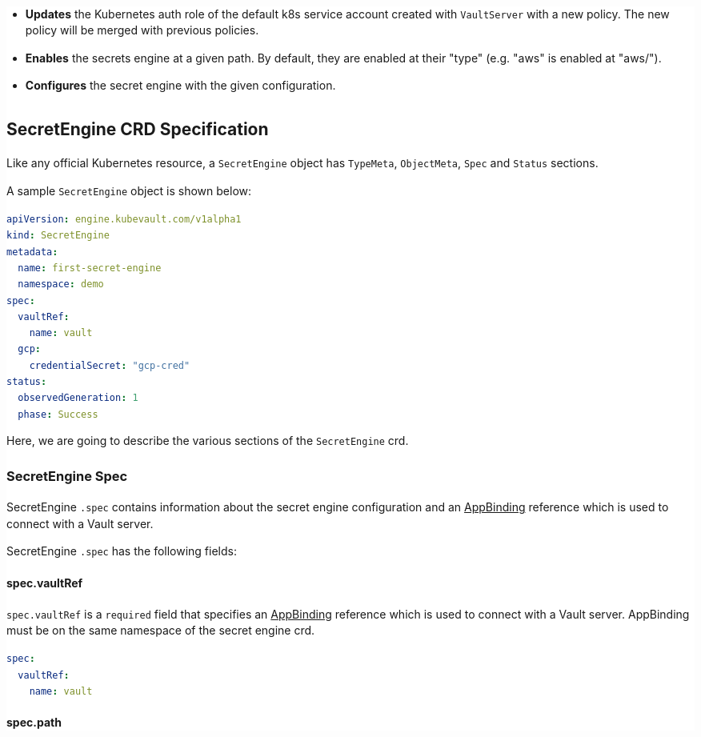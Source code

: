 - **Updates** the Kubernetes auth role of the default k8s service account created with `VaultServer` with a new policy. The new policy will be merged with previous policies.

- **Enables** the secrets engine at a given path. By default, they are enabled at their "type" (e.g. "aws" is enabled at "aws/").

- **Configures** the secret engine with the given configuration.

## SecretEngine CRD Specification

Like any official Kubernetes resource, a `SecretEngine` object has `TypeMeta`, `ObjectMeta`, `Spec` and `Status` sections.

A sample `SecretEngine` object is shown below:

```yaml
apiVersion: engine.kubevault.com/v1alpha1
kind: SecretEngine
metadata:
  name: first-secret-engine
  namespace: demo
spec:
  vaultRef:
    name: vault
  gcp:
    credentialSecret: "gcp-cred"
status:
  observedGeneration: 1
  phase: Success
```

Here, we are going to describe the various sections of the `SecretEngine` crd.

### SecretEngine Spec

SecretEngine `.spec` contains information about the secret engine configuration and an [AppBinding](/docs/v2025.5.30/concepts/vault-server-crds/auth-methods/appbinding) reference which is used to connect with a Vault server.

SecretEngine `.spec` has the following fields:

#### spec.vaultRef

`spec.vaultRef` is a `required` field that specifies an [AppBinding](/docs/v2025.5.30/concepts/vault-server-crds/auth-methods/appbinding)
reference which is used to connect with a Vault server. AppBinding must be on the same namespace of the secret engine crd.

```yaml
spec:
  vaultRef:
    name: vault
```

#### spec.path
